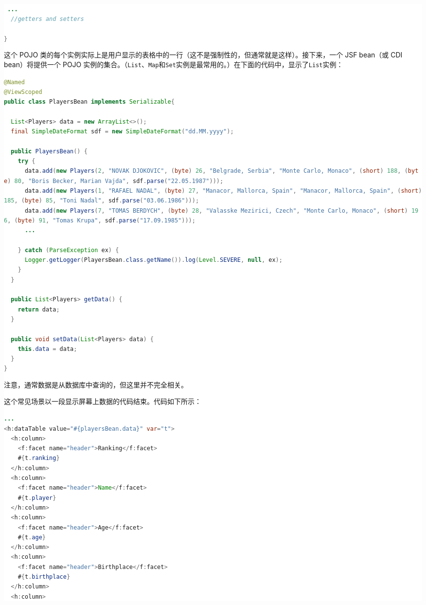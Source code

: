 ```java
 ...
  //getters and setters

}
```

这个 POJO 类的每个实例实际上是用户显示的表格中的一行（这不是强制性的，但通常就是这样）。接下来，一个 JSF bean（或 CDI bean）将提供一个 POJO 实例的集合。（`List`、`Map`和`Set`实例是最常用的。）在下面的代码中，显示了`List`实例：

```java
@Named
@ViewScoped
public class PlayersBean implements Serializable{

  List<Players> data = new ArrayList<>();
  final SimpleDateFormat sdf = new SimpleDateFormat("dd.MM.yyyy");

  public PlayersBean() {
    try {
      data.add(new Players(2, "NOVAK DJOKOVIC", (byte) 26, "Belgrade, Serbia", "Monte Carlo, Monaco", (short) 188, (byte) 80, "Boris Becker, Marian Vajda", sdf.parse("22.05.1987")));
      data.add(new Players(1, "RAFAEL NADAL", (byte) 27, "Manacor, Mallorca, Spain", "Manacor, Mallorca, Spain", (short) 185, (byte) 85, "Toni Nadal", sdf.parse("03.06.1986")));
      data.add(new Players(7, "TOMAS BERDYCH", (byte) 28, "Valasske Mezirici, Czech", "Monte Carlo, Monaco", (short) 196, (byte) 91, "Tomas Krupa", sdf.parse("17.09.1985")));
      ...

    } catch (ParseException ex) {             
      Logger.getLogger(PlayersBean.class.getName()).log(Level.SEVERE, null, ex);
    }
  }

  public List<Players> getData() {
    return data;
  }

  public void setData(List<Players> data) {
    this.data = data;
  }
}
```

注意，通常数据是从数据库中查询的，但这里并不完全相关。

这个常见场景以一段显示屏幕上数据的代码结束。代码如下所示：

```java
...
<h:dataTable value="#{playersBean.data}" var="t">
  <h:column>
    <f:facet name="header">Ranking</f:facet>
    #{t.ranking}
  </h:column>
  <h:column>
    <f:facet name="header">Name</f:facet>
    #{t.player}
  </h:column>
  <h:column>
    <f:facet name="header">Age</f:facet>
    #{t.age}
  </h:column>
  <h:column>
    <f:facet name="header">Birthplace</f:facet>
    #{t.birthplace}
  </h:column>
  <h:column>
```